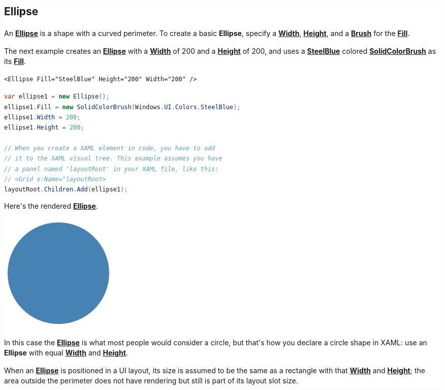## Ellipse

An [**Ellipse**](/uwp/api/Windows.UI.Xaml.Shapes.Ellipse) is a shape with a curved perimeter. To create a basic **Ellipse**, specify a [**Width**](/uwp/api/Windows.UI.Xaml.FrameworkElement.Width), [**Height**](/uwp/api/Windows.UI.Xaml.FrameworkElement.Height), and a [**Brush**](/uwp/api/Windows.UI.Xaml.Media.Brush) for the [**Fill**](https://docs.microsoft.com/uwp/api/windows.ui.xaml.shapes.shape.fill).

The next example creates an [**Ellipse**](/uwp/api/Windows.UI.Xaml.Shapes.Ellipse) with a [**Width**](/uwp/api/Windows.UI.Xaml.FrameworkElement.Width) of 200 and a [**Height**](/uwp/api/Windows.UI.Xaml.FrameworkElement.Height) of 200, and uses a [**SteelBlue**](https://docs.microsoft.com/uwp/api/windows.ui.colors.steelblue) colored [**SolidColorBrush**](https://docs.microsoft.com/uwp/api/Windows.UI.Xaml.Media.SolidColorBrush) as its [**Fill**](https://docs.microsoft.com/uwp/api/windows.ui.xaml.shapes.shape.fill).

```xaml
<Ellipse Fill="SteelBlue" Height="200" Width="200" />
```

```csharp
var ellipse1 = new Ellipse();
ellipse1.Fill = new SolidColorBrush(Windows.UI.Colors.SteelBlue);
ellipse1.Width = 200;
ellipse1.Height = 200;

// When you create a XAML element in code, you have to add
// it to the XAML visual tree. This example assumes you have
// a panel named 'layoutRoot' in your XAML file, like this:
// <Grid x:Name="layoutRoot>
layoutRoot.Children.Add(ellipse1);
```

Here's the rendered [**Ellipse**](/uwp/api/Windows.UI.Xaml.Shapes.Ellipse).

![A rendered Ellipse.](images/shapes-ellipse.jpg)

In this case the [**Ellipse**](/uwp/api/Windows.UI.Xaml.Shapes.Ellipse) is what most people would consider a circle, but that's how you declare a circle shape in XAML: use an **Ellipse** with equal [**Width**](/uwp/api/Windows.UI.Xaml.FrameworkElement.Width) and [**Height**](/uwp/api/Windows.UI.Xaml.FrameworkElement.Height).

When an [**Ellipse**](/uwp/api/Windows.UI.Xaml.Shapes.Ellipse) is positioned in a UI layout, its size is assumed to be the same as a rectangle with that [**Width**](/uwp/api/Windows.UI.Xaml.FrameworkElement.Width) and [**Height**](/uwp/api/Windows.UI.Xaml.FrameworkElement.Height); the area outside the perimeter does not have rendering but still is part of its layout slot size.
